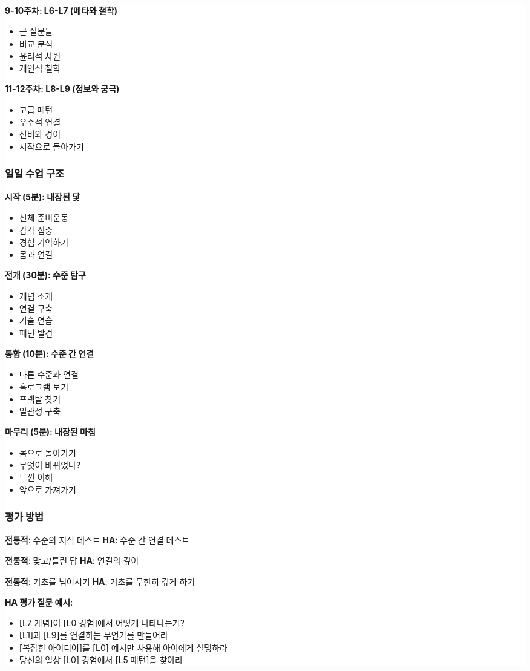 **9-10주차: L6-L7 (메타와 철학)**
- 큰 질문들
- 비교 분석
- 윤리적 차원
- 개인적 철학

**11-12주차: L8-L9 (정보와 궁극)**
- 고급 패턴
- 우주적 연결
- 신비와 경이
- 시작으로 돌아가기

### 일일 수업 구조

**시작 (5분): 내장된 닻**
- 신체 준비운동
- 감각 집중
- 경험 기억하기
- 몸과 연결

**전개 (30분): 수준 탐구**
- 개념 소개
- 연결 구축
- 기술 연습
- 패턴 발견

**통합 (10분): 수준 간 연결**
- 다른 수준과 연결
- 홀로그램 보기
- 프랙탈 찾기
- 일관성 구축

**마무리 (5분): 내장된 마침**
- 몸으로 돌아가기
- 무엇이 바뀌었나?
- 느낀 이해
- 앞으로 가져가기

### 평가 방법

**전통적**: 수준의 지식 테스트
**HA**: 수준 간 연결 테스트

**전통적**: 맞고/틀린 답
**HA**: 연결의 깊이

**전통적**: 기초를 넘어서기
**HA**: 기초를 무한히 깊게 하기

**HA 평가 질문 예시**:
- [L7 개념]이 [L0 경험]에서 어떻게 나타나는가?
- [L1]과 [L9]를 연결하는 무언가를 만들어라
- [복잡한 아이디어]를 [L0] 예시만 사용해 아이에게 설명하라
- 당신의 일상 [L0] 경험에서 [L5 패턴]을 찾아라
